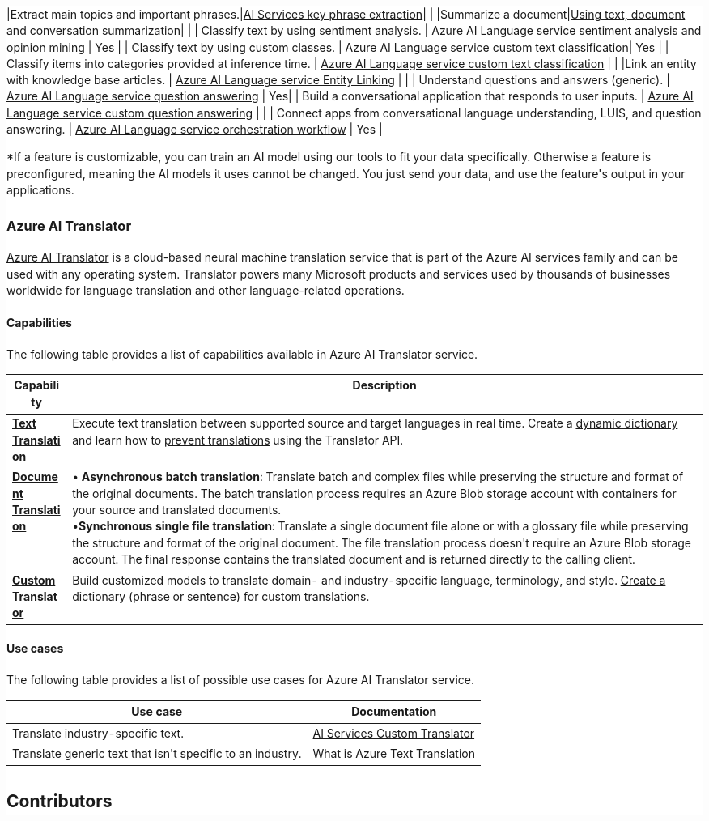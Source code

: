 |Extract main topics and important phrases.|[AI Services key phrase extraction](/azure/ai-services/language-service/key-phrase-extraction/overview)|  |
|Summarize a document|[Using text, document and conversation summarization](/azure/ai-services/language-service/summarization/quickstart?tabs=text-summarization)|   |
| Classify text by using sentiment analysis. | [Azure AI Language service sentiment analysis and opinion mining](/azure/ai-services/language-service/sentiment-opinion-mining/quickstart) |  Yes |
| Classify text by using custom classes. | [Azure AI Language service custom text classification](/azure/ai-services/language-service/custom-text-classification/quickstart)|  Yes |
| Classify items into categories provided at inference time. | [Azure AI Language service custom text classification](/azure/ai-services/openai/how-to/completions#classification) |  |
|Link an entity with knowledge base articles. | [Azure AI Language service Entity Linking](/azure/ai-services/language-service/entity-linking/overview) | |
| Understand questions and answers (generic). | [Azure AI Language service question answering](/azure/ai-services/language-service/question-answering/overview) |   Yes| 
| Build a conversational application that responds to user inputs. | [Azure AI Language service custom question answering](/azure/ai-services/language-service/question-answering/overview) |   |
| Connect apps from conversational language understanding, LUIS, and question answering. | [Azure AI Language service orchestration workflow](/azure/ai-services/language-service/orchestration-workflow/overview) |   Yes |

*If a feature is customizable, you can train an AI model using our tools to fit your data specifically. Otherwise a feature is preconfigured, meaning the AI models it uses cannot be changed. You just send your data, and use the feature's output in your applications.


### Azure AI Translator

[Azure AI Translator](https://azure.microsoft.com/products/ai-services/ai-translator) is a cloud-based neural machine translation service that is part of the Azure AI services family and can be used with any operating system. Translator powers many Microsoft products and services used by thousands of businesses worldwide for language translation and other language-related operations.

#### Capabilities

The following table provides a list of capabilities available in Azure AI Translator service.

| Capability | Description | 
|----------|-------------|
| [**Text Translation**](/azure/ai-services/translator/text-translation-overview) | Execute text translation between supported source and target languages in real time. Create a [dynamic dictionary](/azure/ai-services/translator/dynamic-dictionary) and learn how to [prevent translations](/azure/ai-services/translator/prevent-translation) using the Translator API. |
| [**Document Translation**](/azure/ai-services/translator/document-translation/overview)| &bullet; **Asynchronous batch translation**: Translate batch and complex files while preserving the structure and format of the original documents. The batch translation process requires an Azure Blob storage account with containers for your source and translated documents.</br>&bullet;**Synchronous single file translation**: Translate a single document file alone or with a glossary file while preserving the structure and format of the original document. The file translation process doesn't require an Azure Blob storage account. The final response contains the translated document and is returned directly to the calling client. |
| [**Custom Translator**](/azure/ai-services/translator/custom-translator/overview) | Build customized models to translate domain- and industry-specific language, terminology, and style. [Create a dictionary (phrase or sentence)](/azure/ai-services/translator/custom-translator/concepts/dictionaries) for custom translations. |

#### Use cases

The following table provides a list of possible use cases for Azure AI Translator service.


| Use case | Documentation | 
|----------|-----------------|
|Translate industry-specific text.|[AI Services Custom Translator](/azure/ai-services/translator/custom-translator/overview)| 
|Translate generic text that isn't specific to an industry.|[What is Azure Text Translation](/azure/ai-services/translator/text-translation-overview)|



## Contributors
